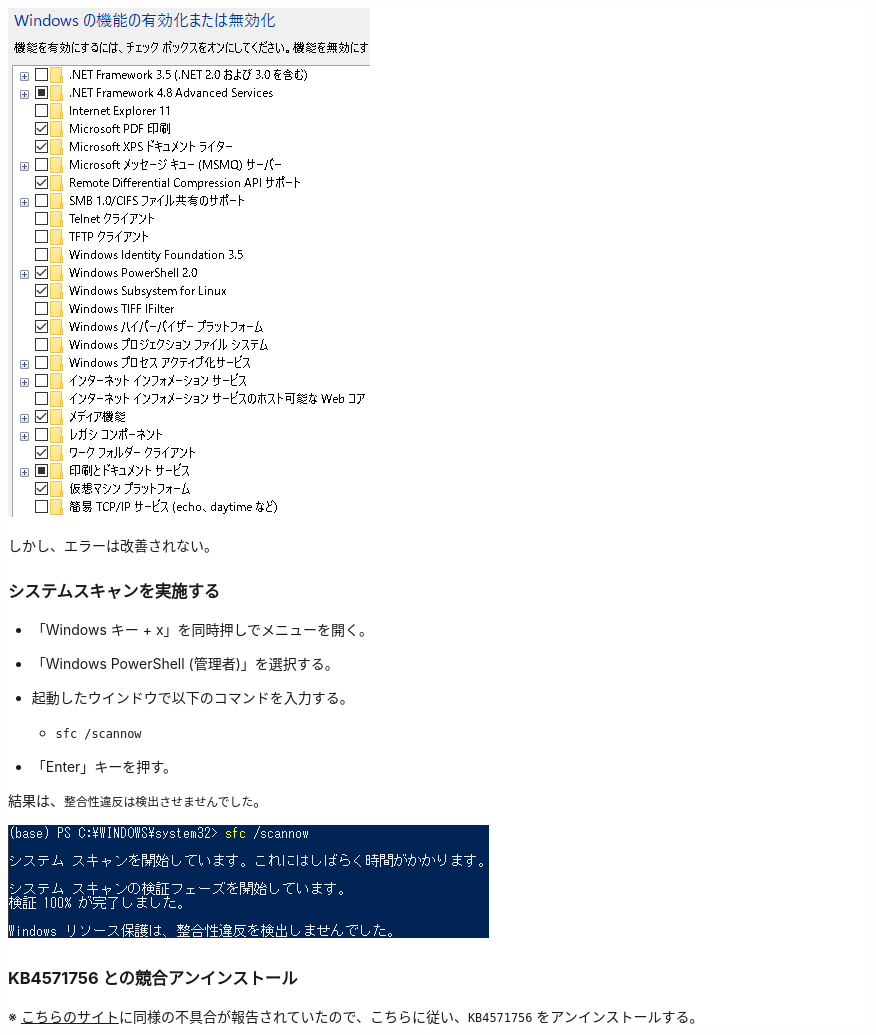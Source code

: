 ![err_12](画像/0913/err_12.png)

しかし、エラーは改善されない。

### システムスキャンを実施する

- 「Windows キー + x」を同時押しでメニューを開く。
- 「Windows PowerShell (管理者)」を選択する。
- 起動したウインドウで以下のコマンドを入力する。

  - `sfc /scannow`

- 「Enter」キーを押す。

結果は、`整合性違反は検出させませんでした`。

![err_13](画像/0913/err_13.png)

### KB4571756 との競合アンインストール

※ [こちらのサイト](https://www.nichepcgamer.com/archives/kb4571756-wsl2-errors.html)に同様の不具合が報告されていたので、こちらに従い、`KB4571756` をアンインストールする。
